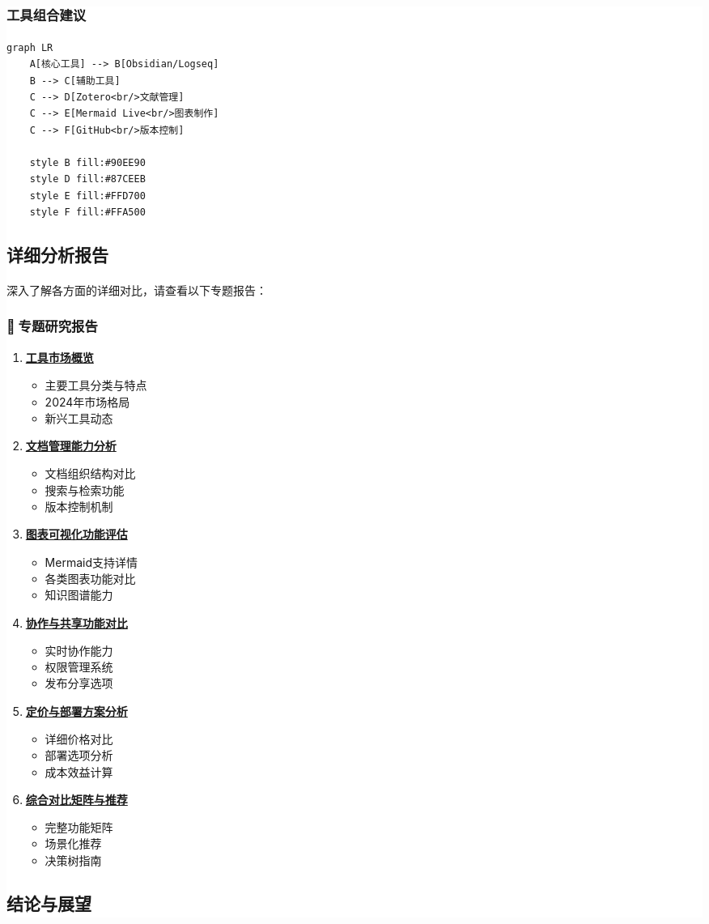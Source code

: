 ### 工具组合建议

```mermaid
graph LR
    A[核心工具] --> B[Obsidian/Logseq]
    B --> C[辅助工具]
    C --> D[Zotero<br/>文献管理]
    C --> E[Mermaid Live<br/>图表制作]
    C --> F[GitHub<br/>版本控制]
    
    style B fill:#90EE90
    style D fill:#87CEEB
    style E fill:#FFD700
    style F fill:#FFA500
```

## 详细分析报告

深入了解各方面的详细对比，请查看以下专题报告：

### 📑 专题研究报告

1. **[工具市场概览](./reports/task-1-tool-overview.md)**
   - 主要工具分类与特点
   - 2024年市场格局
   - 新兴工具动态

2. **[文档管理能力分析](./reports/task-2-document-management.md)**
   - 文档组织结构对比
   - 搜索与检索功能
   - 版本控制机制

3. **[图表可视化功能评估](./reports/task-3-diagramming-visualization.md)**
   - Mermaid支持详情
   - 各类图表功能对比
   - 知识图谱能力

4. **[协作与共享功能对比](./reports/task-4-collaboration-sharing.md)**
   - 实时协作能力
   - 权限管理系统
   - 发布分享选项

5. **[定价与部署方案分析](./reports/task-5-pricing-deployment.md)**
   - 详细价格对比
   - 部署选项分析
   - 成本效益计算

6. **[综合对比矩阵与推荐](./reports/task-6-comparison-matrix.md)**
   - 完整功能矩阵
   - 场景化推荐
   - 决策树指南

## 结论与展望

